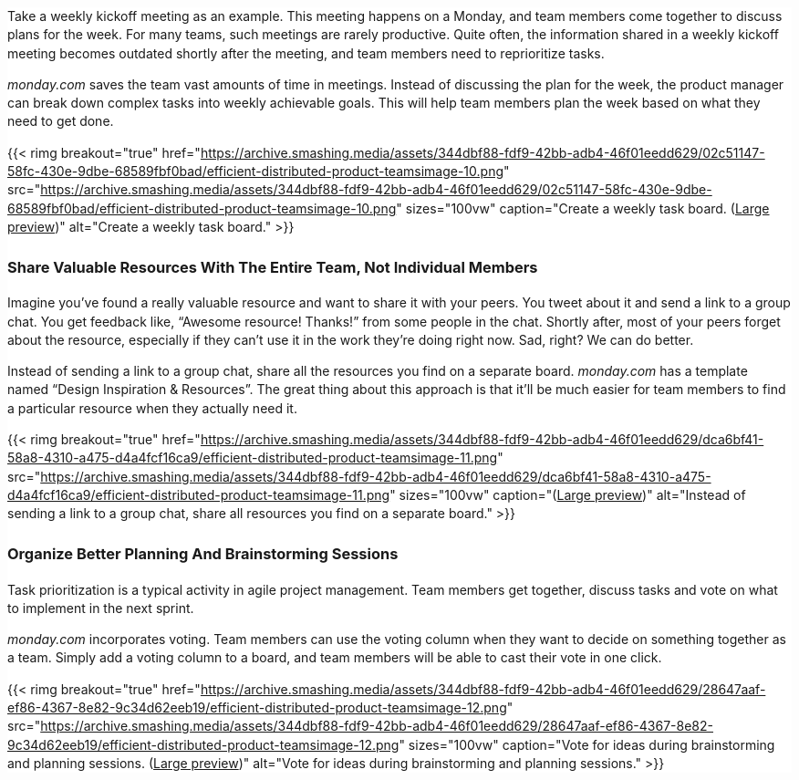 Take a weekly kickoff meeting as an example. This meeting happens on a Monday, and team members come together to discuss plans for the week. For many teams, such meetings are rarely productive. Quite often, the information shared in a weekly kickoff meeting becomes outdated shortly after the meeting, and team members need to reprioritize tasks.

*monday.com* saves the team vast amounts of time in meetings. Instead of discussing the plan for the week, the product manager can break down complex tasks into weekly achievable goals. This will help team members plan the week based on what they need to get done.

{{< rimg breakout="true" href="https://archive.smashing.media/assets/344dbf88-fdf9-42bb-adb4-46f01eedd629/02c51147-58fc-430e-9dbe-68589fbf0bad/efficient-distributed-product-teamsimage-10.png" src="https://archive.smashing.media/assets/344dbf88-fdf9-42bb-adb4-46f01eedd629/02c51147-58fc-430e-9dbe-68589fbf0bad/efficient-distributed-product-teamsimage-10.png" sizes="100vw" caption="Create a weekly task board. (<a href='https://archive.smashing.media/assets/344dbf88-fdf9-42bb-adb4-46f01eedd629/02c51147-58fc-430e-9dbe-68589fbf0bad/efficient-distributed-product-teamsimage-10.png'>Large preview</a>)" alt="Create a weekly task board." >}}

### Share Valuable Resources With The Entire Team, Not Individual Members

Imagine you’ve found a really valuable resource and want to share it with your peers. You tweet about it and send a link to a group chat. You get feedback like, “Awesome resource! Thanks!” from some people in the chat. Shortly after, most of your peers forget about the resource, especially if they can’t use it in the work they’re doing right now. Sad, right? We can do better.

Instead of sending a link to a group chat, share all the resources you find on a separate board. *monday.com* has a template named “Design Inspiration &amp; Resources”. The great thing about this approach is that it’ll be much easier for team members to find a particular resource when they actually need it.

{{< rimg breakout="true" href="https://archive.smashing.media/assets/344dbf88-fdf9-42bb-adb4-46f01eedd629/dca6bf41-58a8-4310-a475-d4a4fcf16ca9/efficient-distributed-product-teamsimage-11.png" src="https://archive.smashing.media/assets/344dbf88-fdf9-42bb-adb4-46f01eedd629/dca6bf41-58a8-4310-a475-d4a4fcf16ca9/efficient-distributed-product-teamsimage-11.png" sizes="100vw" caption="(<a href='https://archive.smashing.media/assets/344dbf88-fdf9-42bb-adb4-46f01eedd629/dca6bf41-58a8-4310-a475-d4a4fcf16ca9/efficient-distributed-product-teamsimage-11.png'>Large preview</a>)" alt="Instead of sending a link to a group chat, share all resources you find on a separate board." >}}

### Organize Better Planning And Brainstorming Sessions

Task prioritization is a typical activity in agile project management. Team members get together, discuss tasks and vote on what to implement in the next sprint.

*monday.com* incorporates voting. Team members can use the voting column when they want to decide on something together as a team. Simply add a voting column to a board, and team members will be able to cast their vote in one click.

{{< rimg breakout="true" href="https://archive.smashing.media/assets/344dbf88-fdf9-42bb-adb4-46f01eedd629/28647aaf-ef86-4367-8e82-9c34d62eeb19/efficient-distributed-product-teamsimage-12.png" src="https://archive.smashing.media/assets/344dbf88-fdf9-42bb-adb4-46f01eedd629/28647aaf-ef86-4367-8e82-9c34d62eeb19/efficient-distributed-product-teamsimage-12.png" sizes="100vw" caption="Vote for ideas during brainstorming and planning sessions. (<a href='https://archive.smashing.media/assets/344dbf88-fdf9-42bb-adb4-46f01eedd629/28647aaf-ef86-4367-8e82-9c34d62eeb19/efficient-distributed-product-teamsimage-12.png'>Large preview</a>)" alt="Vote for ideas during brainstorming and planning sessions." >}}
